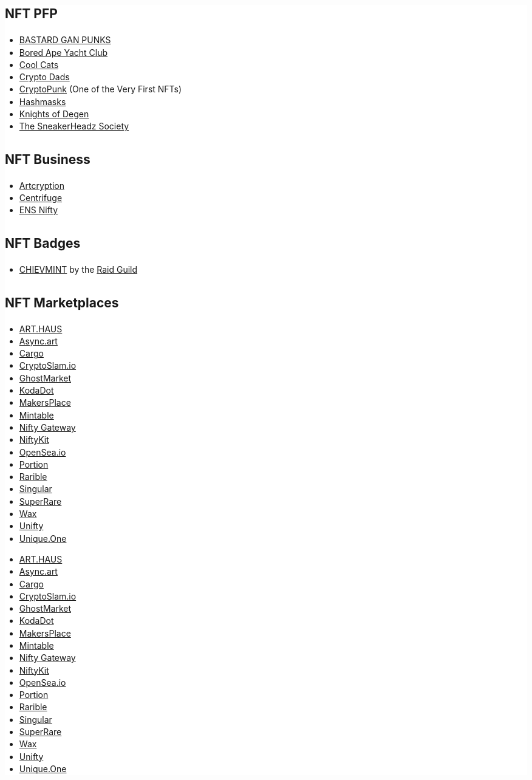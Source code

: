 ## **NFT PFP**
- [BASTARD GAN PUNKS](https://bastardganpunks.club/)
- [Bored Ape Yacht Club](https://boredapeyachtclub.com/#/)
- [Cool Cats](https://www.coolcatsnft.com/)
- [Crypto Dads](https://www.cryptodadsnft.com/)
- [CryptoPunk](https://dappradar.com/ethereum/collectibles/cryptopunks) (One of the Very First NFTs)
- [Hashmasks](https://www.thehashmasks.com/)
- [Knights of Degen](https://www.knightsofdegen.io/)
- [The SneakerHeadz Society](https://tssnft.com)


## **NFT Business**

- [Artcryption](https://artcryption.com/)
- [Centrifuge](http://www.centrifuge.io/)
- [ENS Nifty](https://ensnifty.com/)

## **NFT Badges**

- [CHIEVMINT](https://chiev.net/) by the [Raid Guild](https://raidguild.org/)

## **NFT Marketplaces**

* [ART.HAUS](https://art.haus)
* [Async.art](https://async.art/)
* [Cargo](https://cargo.build/)
* [CryptoSlam.io](https://www.cryptoslam.io/)
* [GhostMarket](https://ghostmarket.io/)
* [KodaDot](https://nft.kodadot.xyz)
* [MakersPlace](https://makersplace.com/)
* [Mintable](https://mintable.app/)
* [Nifty Gateway](https://niftygateway.com/#/home)
* [NiftyKit](https://niftykit.com/)
* [OpenSea.io](https://opensea.io/)
* [Portion](http://portion.io/)
* [Rarible](https://rarible.com/)
* [Singular](https://singular.rmrk.app)
* [SuperRare](https://superrare.co/)
* [Wax](https://wax.io/)
* [Unifty](https://unifty.io/)
* [Unique.One](https://www.unique.one/)
- [ART.HAUS](https://art.haus)
- [Async.art](https://async.art/)
- [Cargo](https://cargo.build/)
- [CryptoSlam.io](https://www.cryptoslam.io/)
- [GhostMarket](https://ghostmarket.io/)
- [KodaDot](https://nft.kodadot.xyz)
- [MakersPlace](https://makersplace.com/)
- [Mintable](https://mintable.app/)
- [Nifty Gateway](https://niftygateway.com/#/home)
- [NiftyKit](https://niftykit.com/)
- [OpenSea.io](https://opensea.io/)
- [Portion](http://portion.io/)
- [Rarible](https://rarible.com/)
- [Singular](https://singular.rmrk.app)
- [SuperRare](https://superrare.co/)
- [Wax](https://wax.io/)
- [Unifty](https://unifty.io/)
- [Unique.One](https://www.unique.one/)
